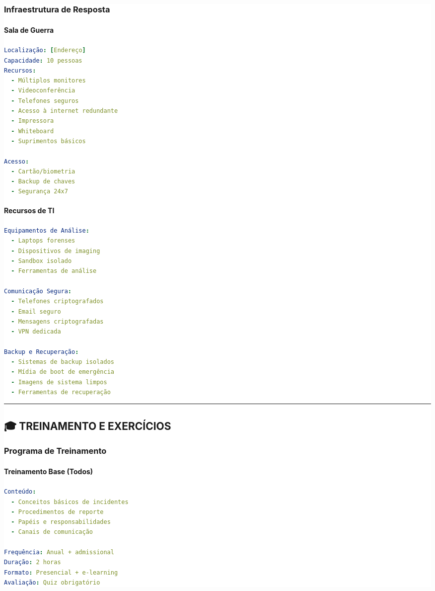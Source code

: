 ### **Infraestrutura de Resposta**

#### **Sala de Guerra**
```yaml
Localização: [Endereço]
Capacidade: 10 pessoas
Recursos:
  - Múltiplos monitores
  - Videoconferência
  - Telefones seguros
  - Acesso à internet redundante
  - Impressora
  - Whiteboard
  - Suprimentos básicos

Acesso:
  - Cartão/biometria
  - Backup de chaves
  - Segurança 24x7
```

#### **Recursos de TI**
```yaml
Equipamentos de Análise:
  - Laptops forenses
  - Dispositivos de imaging
  - Sandbox isolado
  - Ferramentas de análise

Comunicação Segura:
  - Telefones criptografados
  - Email seguro
  - Mensagens criptografadas
  - VPN dedicada

Backup e Recuperação:
  - Sistemas de backup isolados
  - Mídia de boot de emergência
  - Imagens de sistema limpos
  - Ferramentas de recuperação
```

---

## 🎓 TREINAMENTO E EXERCÍCIOS

### **Programa de Treinamento**

#### **Treinamento Base (Todos)**
```yaml
Conteúdo:
  - Conceitos básicos de incidentes
  - Procedimentos de reporte
  - Papéis e responsabilidades
  - Canais de comunicação

Frequência: Anual + admissional
Duração: 2 horas
Formato: Presencial + e-learning
Avaliação: Quiz obrigatório
```
